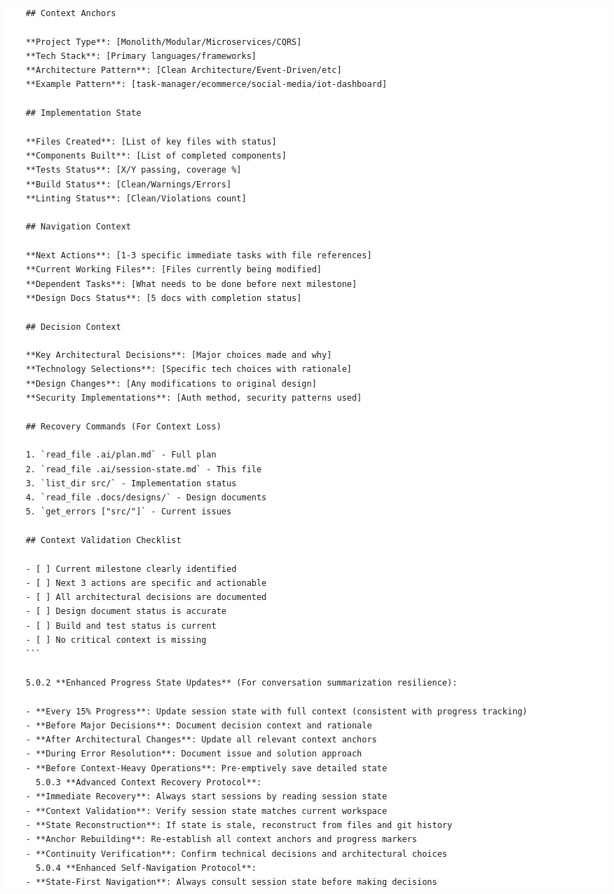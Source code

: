         ## Context Anchors

        **Project Type**: [Monolith/Modular/Microservices/CQRS]
        **Tech Stack**: [Primary languages/frameworks]
        **Architecture Pattern**: [Clean Architecture/Event-Driven/etc]
        **Example Pattern**: [task-manager/ecommerce/social-media/iot-dashboard]

        ## Implementation State

        **Files Created**: [List of key files with status]
        **Components Built**: [List of completed components]
        **Tests Status**: [X/Y passing, coverage %]
        **Build Status**: [Clean/Warnings/Errors]
        **Linting Status**: [Clean/Violations count]

        ## Navigation Context

        **Next Actions**: [1-3 specific immediate tasks with file references]
        **Current Working Files**: [Files currently being modified]
        **Dependent Tasks**: [What needs to be done before next milestone]
        **Design Docs Status**: [5 docs with completion status]

        ## Decision Context

        **Key Architectural Decisions**: [Major choices made and why]
        **Technology Selections**: [Specific tech choices with rationale]
        **Design Changes**: [Any modifications to original design]
        **Security Implementations**: [Auth method, security patterns used]

        ## Recovery Commands (For Context Loss)

        1. `read_file .ai/plan.md` - Full plan
        2. `read_file .ai/session-state.md` - This file
        3. `list_dir src/` - Implementation status
        4. `read_file .docs/designs/` - Design documents
        5. `get_errors ["src/"]` - Current issues

        ## Context Validation Checklist

        - [ ] Current milestone clearly identified
        - [ ] Next 3 actions are specific and actionable
        - [ ] All architectural decisions are documented
        - [ ] Design document status is accurate
        - [ ] Build and test status is current
        - [ ] No critical context is missing
        ```

        5.0.2 **Enhanced Progress State Updates** (For conversation summarization resilience):

        - **Every 15% Progress**: Update session state with full context (consistent with progress tracking)
        - **Before Major Decisions**: Document decision context and rationale
        - **After Architectural Changes**: Update all relevant context anchors
        - **During Error Resolution**: Document issue and solution approach
        - **Before Context-Heavy Operations**: Pre-emptively save detailed state
          5.0.3 **Advanced Context Recovery Protocol**:
        - **Immediate Recovery**: Always start sessions by reading session state
        - **Context Validation**: Verify session state matches current workspace
        - **State Reconstruction**: If state is stale, reconstruct from files and git history
        - **Anchor Rebuilding**: Re-establish all context anchors and progress markers
        - **Continuity Verification**: Confirm technical decisions and architectural choices
          5.0.4 **Enhanced Self-Navigation Protocol**:
        - **State-First Navigation**: Always consult session state before making decisions